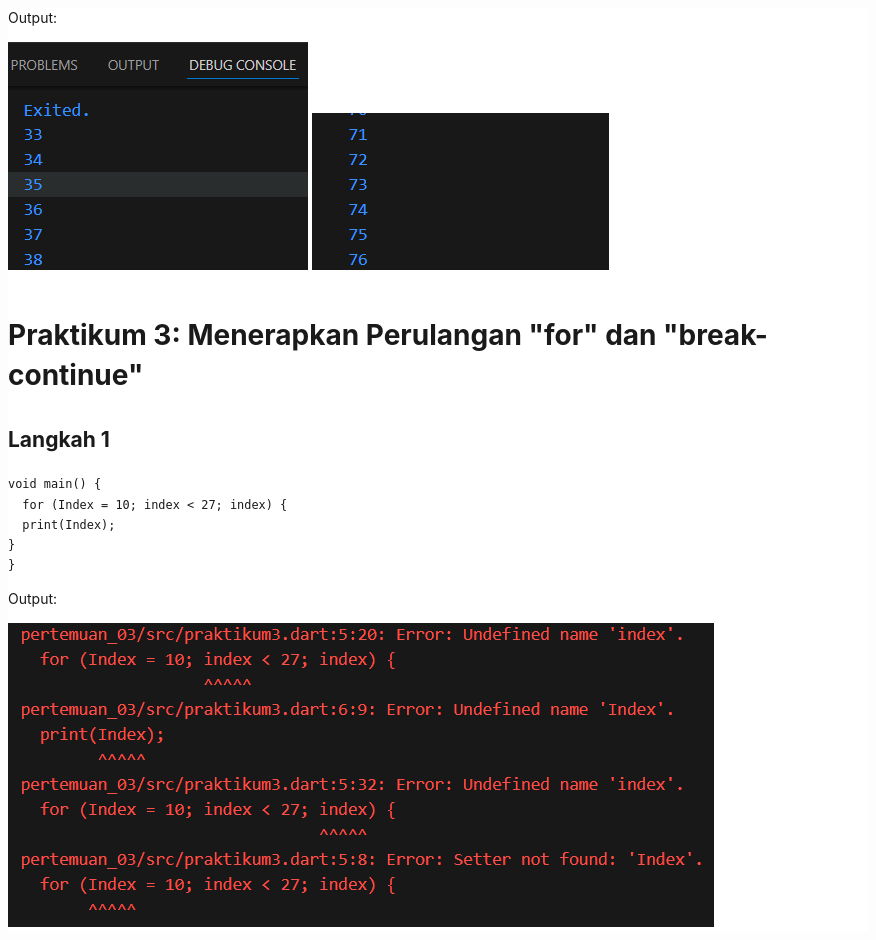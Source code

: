 Output:

![Output](./img/Screenshot%202024-09-19%20102123.png)
![Output](./img/Screenshot%202024-09-19%20102142.png)

# Praktikum 3: Menerapkan Perulangan "for" dan "break-continue"
## Langkah 1
~~~
void main() {
  for (Index = 10; index < 27; index) {
  print(Index);
}
}
~~~
Output:

![Output](./img/Screenshot%202024-09-19%20102438.png)
